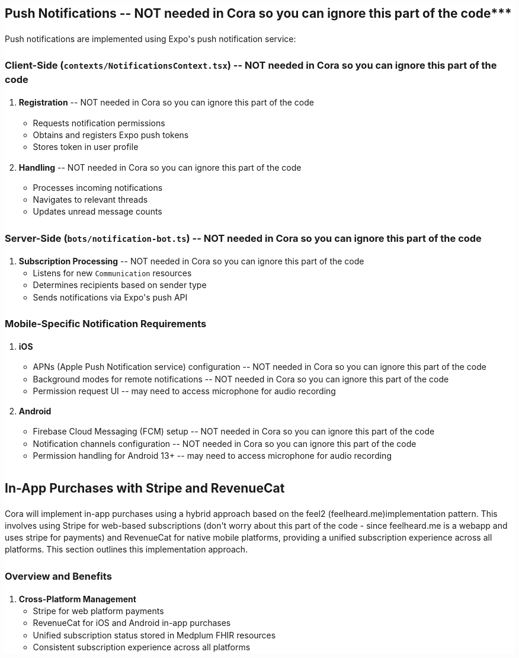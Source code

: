 ## Push Notifications  -- NOT needed in Cora so you can ignore this part of the code*** 

Push notifications are implemented using Expo's push notification service:  

### Client-Side (`contexts/NotificationsContext.tsx`)  -- NOT needed in Cora so you can ignore this part of the code
1. **Registration**  -- NOT needed in Cora so you can ignore this part of the code
   - Requests notification permissions
   - Obtains and registers Expo push tokens
   - Stores token in user profile

2. **Handling**  -- NOT needed in Cora so you can ignore this part of the code
   - Processes incoming notifications
   - Navigates to relevant threads
   - Updates unread message counts

### Server-Side (`bots/notification-bot.ts`)  -- NOT needed in Cora so you can ignore this part of the code
1. **Subscription Processing**  -- NOT needed in Cora so you can ignore this part of the code
   - Listens for new `Communication` resources
   - Determines recipients based on sender type
   - Sends notifications via Expo's push API

### Mobile-Specific Notification Requirements
1. **iOS**
   - APNs (Apple Push Notification service) configuration  -- NOT needed in Cora so you can ignore this part of the code
   - Background modes for remote notifications  -- NOT needed in Cora so you can ignore this part of the code
   - Permission request UI  -- may need to access microphone for audio recording

2. **Android**
   - Firebase Cloud Messaging (FCM) setup  -- NOT needed in Cora so you can ignore this part of the code
   - Notification channels configuration  -- NOT needed in Cora so you can ignore this part of the code
   - Permission handling for Android 13+  -- may need to access microphone for audio recording
   
## In-App Purchases with Stripe and RevenueCat

Cora will implement in-app purchases using a hybrid approach based on the feel2 (feelheard.me)implementation pattern. This involves using Stripe for web-based subscriptions (don't worry about this part of the code - since feelheard.me is a webapp and uses stripe for payments) and RevenueCat for native mobile platforms, providing a unified subscription experience across all platforms. This section outlines this implementation approach.

### Overview and Benefits

1. **Cross-Platform Management**
   - Stripe for web platform payments
   - RevenueCat for iOS and Android in-app purchases
   - Unified subscription status stored in Medplum FHIR resources
   - Consistent subscription experience across all platforms
